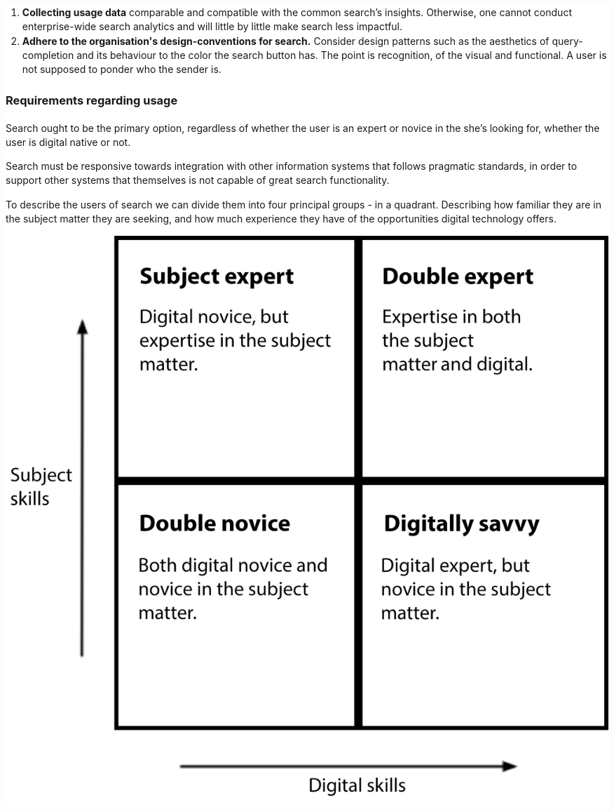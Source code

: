 1. **Collecting usage data** comparable and compatible with the common search’s insights. Otherwise, one cannot conduct enterprise-wide search analytics and will little by little make search less impactful.
2. **Adhere to the organisation's design-conventions for search.** Consider design patterns such as the aesthetics of query-completion and its behaviour to the color the search button has. The point is recognition, of the visual and functional. A user is not supposed to ponder who the sender is.

### Requirements regarding usage
Search ought to be the primary option, regardless of whether the user is an expert or novice in the she’s looking for, whether the user is digital native or not.

Search must be responsive towards integration with other information systems that follows pragmatic standards, in order to support other systems that themselves is not capable of great search functionality.

To describe the users of search we can divide them into four principal groups - in a quadrant. Describing how familiar they are in the subject matter they are seeking, and how much experience they have of the opportunities digital technology offers.

![Quadrant on how to regard the users of search](img/expert-novice.png)
